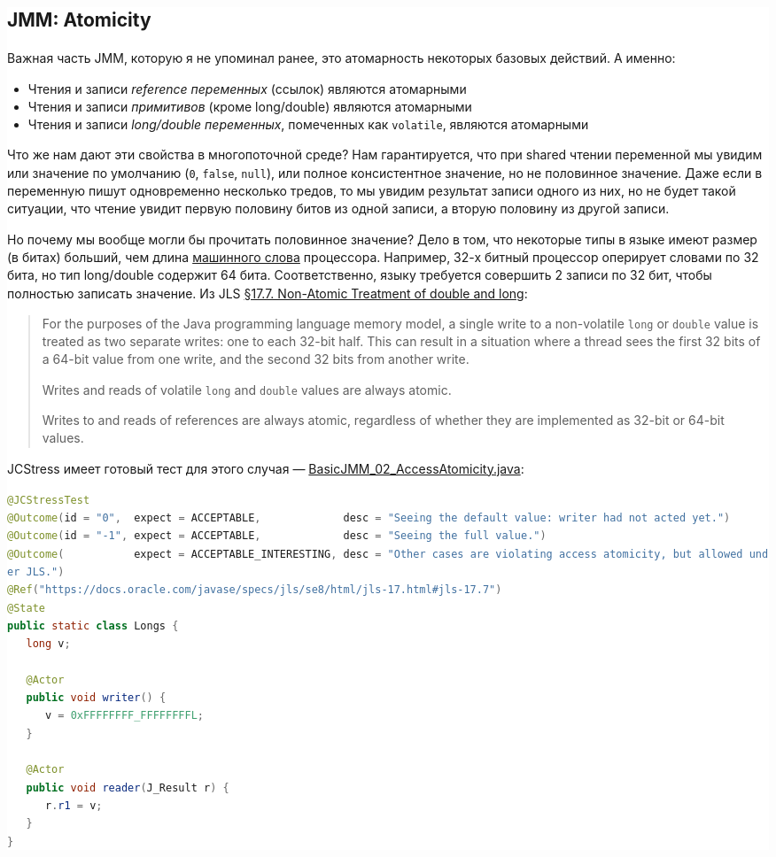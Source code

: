   

## JMM: Atomicity

  

Важная часть JMM, которую я не упоминал ранее, это атомарность некоторых базовых действий. А именно:

  
- Чтения и записи *reference переменных* (ссылок) являются атомарными
- Чтения и записи *примитивов* (кроме long/double) являются атомарными
- Чтения и записи *long/double переменных*, помеченных как `volatile`, являются атомарными
  

Что же нам дают эти свойства в многопоточной среде? Нам гарантируется, что при shared чтении переменной мы увидим или значение по умолчанию (`0`, `false`, `null`), или полное консистентное значение, но не половинное значение. Даже если в переменную пишут одновременно несколько тредов, то мы увидим результат записи одного из них, но не будет такой ситуации, что чтение увидит первую половину битов из одной записи, а вторую половину из другой записи.

  

Но почему мы вообще могли бы прочитать половинное значение? Дело в том, что некоторые типы в языке имеют размер (в битах) больший, чем длина [машинного слова](https://en.wikipedia.org/wiki/Word_\(computer_architecture\)) процессора. Например, 32-х битный процессор оперирует словами по 32 бита, но тип long/double содержит 64 бита. Соответственно, языку требуется совершить 2 записи по 32 бит, чтобы полностью записать значение. Из JLS [§17.7. Non-Atomic Treatment of double and long](https://docs.oracle.com/javase/specs/jls/se17/html/jls-17.html#jls-17.7):

  

> For the purposes of the Java programming language memory model, a single write to a non-volatile `long` or `double` value is treated as two separate writes: one to each 32-bit half. This can result in a situation where a thread sees the first 32 bits of a 64-bit value from one write, and the second 32 bits from another write.  
>   
> Writes and reads of volatile `long` and `double` values are always atomic.  
>   
> Writes to and reads of references are always atomic, regardless of whether they are implemented as 32-bit or 64-bit values.

JCStress имеет готовый тест для этого случая — [BasicJMM\_02\_AccessAtomicity.java](https://github.com/openjdk/jcstress/blob/fa0af79c39b010128f61cb7945149681721ce320/jcstress-samples/src/main/java/org/openjdk/jcstress/samples/jmm/basic/BasicJMM_02_AccessAtomicity.java#L77):

  
```java
@JCStressTest
@Outcome(id = "0",  expect = ACCEPTABLE,             desc = "Seeing the default value: writer had not acted yet.")
@Outcome(id = "-1", expect = ACCEPTABLE,             desc = "Seeing the full value.")
@Outcome(           expect = ACCEPTABLE_INTERESTING, desc = "Other cases are violating access atomicity, but allowed under JLS.")
@Ref("https://docs.oracle.com/javase/specs/jls/se8/html/jls-17.html#jls-17.7")
@State
public static class Longs {
   long v;

   @Actor
   public void writer() {
      v = 0xFFFFFFFF_FFFFFFFFL;
   }

   @Actor
   public void reader(J_Result r) {
      r.r1 = v;
   }
}
```
  